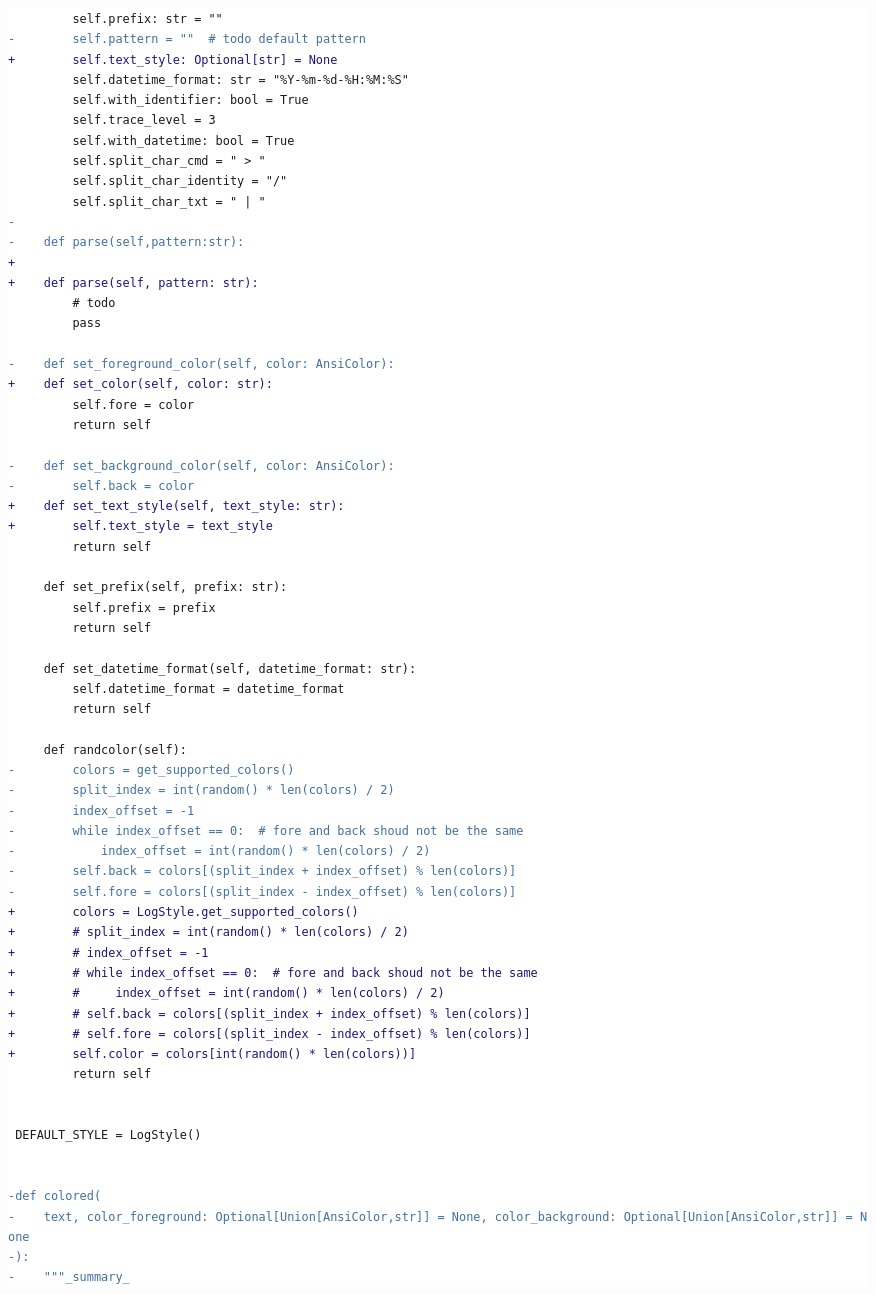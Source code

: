 ```diff
         self.prefix: str = ""
-        self.pattern = ""  # todo default pattern
+        self.text_style: Optional[str] = None
         self.datetime_format: str = "%Y-%m-%d-%H:%M:%S"
         self.with_identifier: bool = True
         self.trace_level = 3
         self.with_datetime: bool = True
         self.split_char_cmd = " > "
         self.split_char_identity = "/"
         self.split_char_txt = " | "
-        
-    def parse(self,pattern:str):
+
+    def parse(self, pattern: str):
         # todo
         pass
 
-    def set_foreground_color(self, color: AnsiColor):
+    def set_color(self, color: str):
         self.fore = color
         return self
 
-    def set_background_color(self, color: AnsiColor):
-        self.back = color
+    def set_text_style(self, text_style: str):
+        self.text_style = text_style
         return self
 
     def set_prefix(self, prefix: str):
         self.prefix = prefix
         return self
 
     def set_datetime_format(self, datetime_format: str):
         self.datetime_format = datetime_format
         return self
 
     def randcolor(self):
-        colors = get_supported_colors()
-        split_index = int(random() * len(colors) / 2)
-        index_offset = -1
-        while index_offset == 0:  # fore and back shoud not be the same
-            index_offset = int(random() * len(colors) / 2)
-        self.back = colors[(split_index + index_offset) % len(colors)]
-        self.fore = colors[(split_index - index_offset) % len(colors)]
+        colors = LogStyle.get_supported_colors()
+        # split_index = int(random() * len(colors) / 2)
+        # index_offset = -1
+        # while index_offset == 0:  # fore and back shoud not be the same
+        #     index_offset = int(random() * len(colors) / 2)
+        # self.back = colors[(split_index + index_offset) % len(colors)]
+        # self.fore = colors[(split_index - index_offset) % len(colors)]
+        self.color = colors[int(random() * len(colors))]
         return self
 
 
 DEFAULT_STYLE = LogStyle()
 
 
-def colored(
-    text, color_foreground: Optional[Union[AnsiColor,str]] = None, color_background: Optional[Union[AnsiColor,str]] = None
-):
-    """_summary_
```